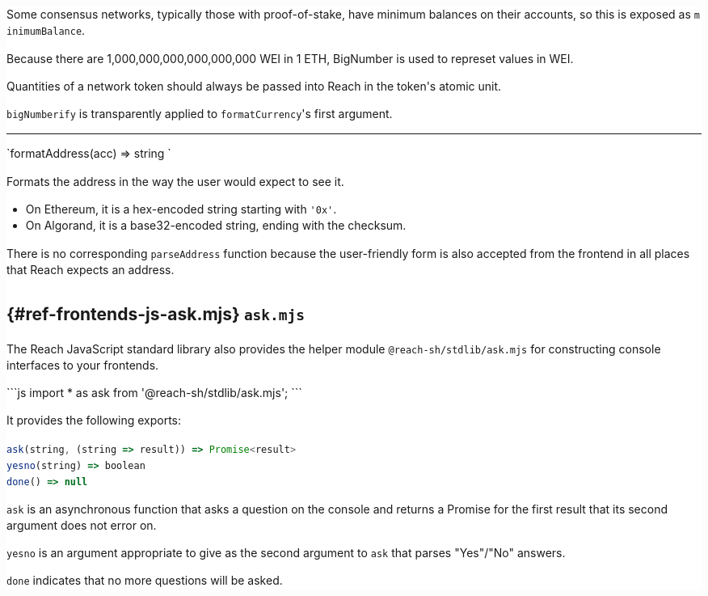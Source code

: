 Some consensus networks, typically those with proof-of-stake, have minimum balances on their accounts, so this is exposed as `minimumBalance`.

Because there are 1,000,000,000,000,000,000 WEI in 1 ETH,
BigNumber is used to represet values in WEI.

Quantities of a network token should always be passed into Reach
in the token's atomic unit.

`bigNumberify` is transparently applied to `formatCurrency`'s first argument.

---
<Ref :name="(quote js):formatAddress" />
`formatAddress(acc) => string `

Formats the address in the way the user would expect to see it.

+ On Ethereum, it is a hex-encoded string starting with `'0x'`.
+ On Algorand, it is a base32-encoded string, ending with the checksum.


There is no corresponding `parseAddress` function because
the user-friendly form is also accepted from the frontend
in all places that Reach expects an address.

## {#ref-frontends-js-ask.mjs} `ask.mjs`

The Reach JavaScript standard library also provides the helper module `@reach-sh/stdlib/ask.mjs` for constructing console interfaces to your frontends.

<Ref :name="(quote js):ask" />
```js
import * as ask from '@reach-sh/stdlib/ask.mjs';
```


It provides the following exports:

<Ref :name="(quote js):ask" /><Ref :name="(quote js):yesno" /><Ref :name="(quote js):done" />
```js
ask(string, (string => result)) => Promise<result>
yesno(string) => boolean
done() => null
```


`ask` is an asynchronous function that asks a question on the console and returns a Promise for the first result that its second argument does not error on.

`yesno` is an argument appropriate to give as the second argument to `ask` that parses "Yes"/"No" answers.

`done` indicates that no more questions will be asked.
